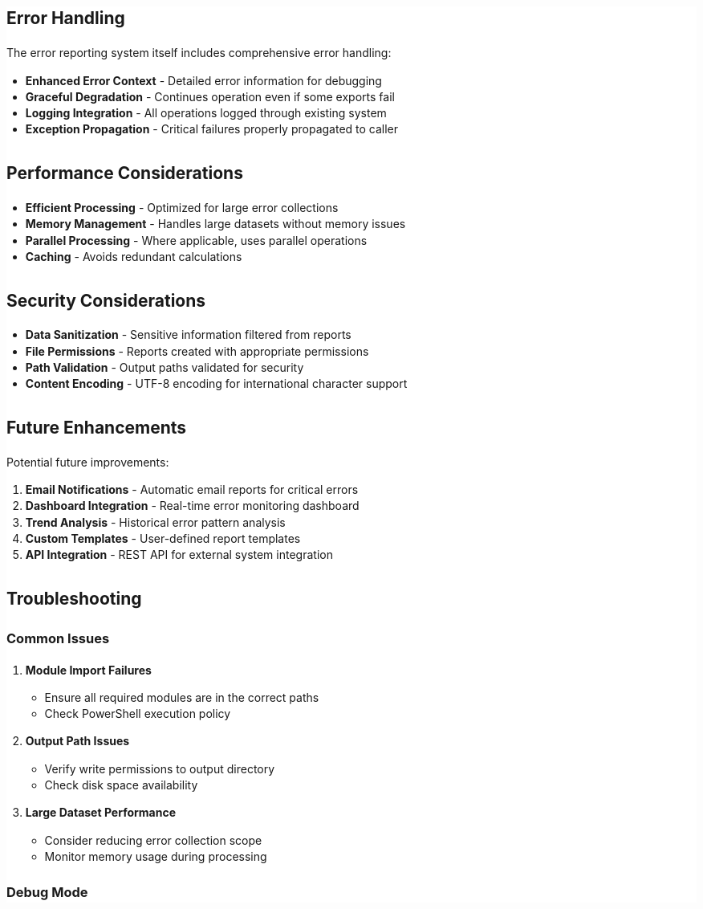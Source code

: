 ## Error Handling

The error reporting system itself includes comprehensive error handling:

- **Enhanced Error Context** - Detailed error information for debugging
- **Graceful Degradation** - Continues operation even if some exports fail
- **Logging Integration** - All operations logged through existing system
- **Exception Propagation** - Critical failures properly propagated to caller

## Performance Considerations

- **Efficient Processing** - Optimized for large error collections
- **Memory Management** - Handles large datasets without memory issues
- **Parallel Processing** - Where applicable, uses parallel operations
- **Caching** - Avoids redundant calculations

## Security Considerations

- **Data Sanitization** - Sensitive information filtered from reports
- **File Permissions** - Reports created with appropriate permissions
- **Path Validation** - Output paths validated for security
- **Content Encoding** - UTF-8 encoding for international character support

## Future Enhancements

Potential future improvements:

1. **Email Notifications** - Automatic email reports for critical errors
2. **Dashboard Integration** - Real-time error monitoring dashboard
3. **Trend Analysis** - Historical error pattern analysis
4. **Custom Templates** - User-defined report templates
5. **API Integration** - REST API for external system integration

## Troubleshooting

### Common Issues

1. **Module Import Failures**
   - Ensure all required modules are in the correct paths
   - Check PowerShell execution policy

2. **Output Path Issues**
   - Verify write permissions to output directory
   - Check disk space availability

3. **Large Dataset Performance**
   - Consider reducing error collection scope
   - Monitor memory usage during processing

### Debug Mode
